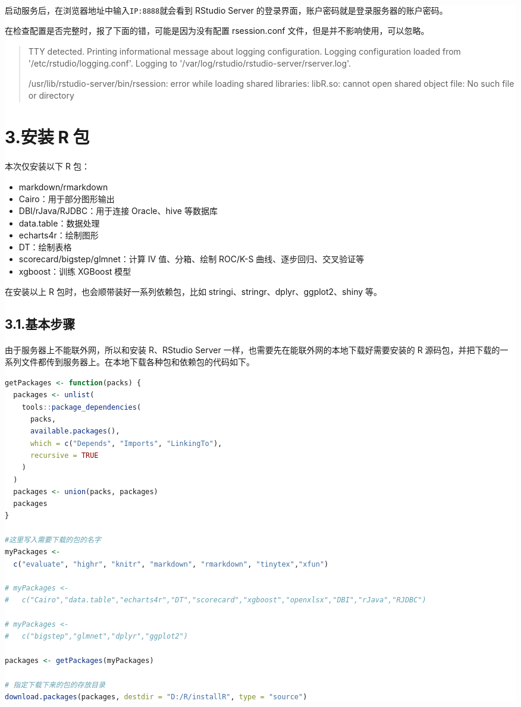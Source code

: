 启动服务后，在浏览器地址中输入`IP:8888`就会看到 RStudio Server 的登录界面，账户密码就是登录服务器的账户密码。

在检查配置是否完整时，报了下面的错，可能是因为没有配置 rsession.conf 文件，但是并不影响使用，可以忽略。

>TTY detected. Printing informational message about logging configuration. Logging configuration loaded from '/etc/rstudio/logging.conf'. Logging to '/var/log/rstudio/rstudio-server/rserver.log'.
>
>/usr/lib/rstudio-server/bin/rsession: error while loading shared libraries: libR.so: cannot open shared object file: No such file or directory

# 3.安装 R 包

本次仅安装以下 R 包：

+ markdown/rmarkdown
+ Cairo：用于部分图形输出
+ DBI/rJava/RJDBC：用于连接 Oracle、hive 等数据库
+ data.table：数据处理
+ echarts4r：绘制图形
+ DT：绘制表格
+ scorecard/bigstep/glmnet：计算 IV 值、分箱、绘制 ROC/K-S 曲线、逐步回归、交叉验证等
+ xgboost：训练 XGBoost 模型

在安装以上 R 包时，也会顺带装好一系列依赖包，比如 stringi、stringr、dplyr、ggplot2、shiny 等。

## 3.1.基本步骤

由于服务器上不能联外网，所以和安装 R、RStudio Server 一样，也需要先在能联外网的本地下载好需要安装的 R 源码包，并把下载的一系列文件都传到服务器上。在本地下载各种包和依赖包的代码如下。

```r
getPackages <- function(packs) {
  packages <- unlist(
    tools::package_dependencies(
      packs,
      available.packages(),
      which = c("Depends", "Imports", "LinkingTo"),
      recursive = TRUE
    )
  )
  packages <- union(packs, packages)
  packages
}

#这里写入需要下载的包的名字
myPackages <-
  c("evaluate", "highr", "knitr", "markdown", "rmarkdown", "tinytex","xfun")

# myPackages <-
#   c("Cairo","data.table","echarts4r","DT","scorecard","xgboost","openxlsx","DBI","rJava","RJDBC")

# myPackages <-
#   c("bigstep","glmnet","dplyr","ggplot2")

packages <- getPackages(myPackages)

# 指定下载下来的包的存放目录
download.packages(packages, destdir = "D:/R/installR", type = "source")
```
